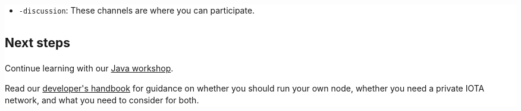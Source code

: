 - `-discussion`: These channels are where you can participate.

## Next steps

Continue learning with our [Java workshop](../how-to-guides/java/get-started.md).

Read our [developer's handbook](root://getting-started/0.1/references/quickstart-dev-handbook.md) for guidance on whether you should run your own node, whether you need a private IOTA network, and what you need to consider for both.